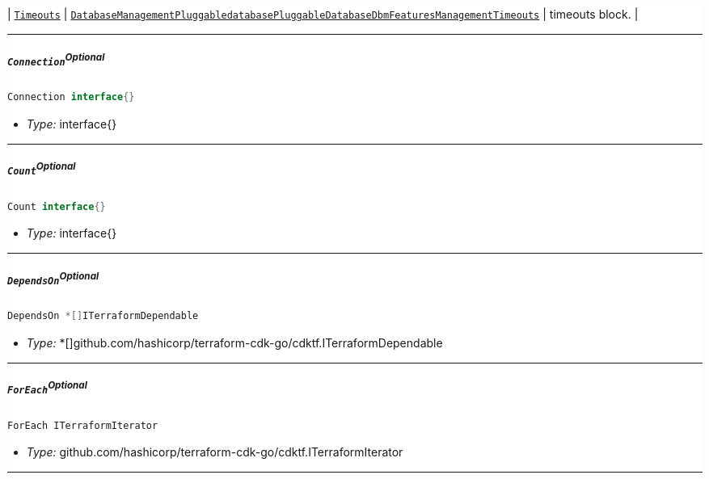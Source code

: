 | <code><a href="#rhizo-co-terraform-provider-oci.databaseManagementPluggabledatabasePluggableDatabaseDbmFeaturesManagement.DatabaseManagementPluggabledatabasePluggableDatabaseDbmFeaturesManagementConfig.property.timeouts">Timeouts</a></code> | <code><a href="#rhizo-co-terraform-provider-oci.databaseManagementPluggabledatabasePluggableDatabaseDbmFeaturesManagement.DatabaseManagementPluggabledatabasePluggableDatabaseDbmFeaturesManagementTimeouts">DatabaseManagementPluggabledatabasePluggableDatabaseDbmFeaturesManagementTimeouts</a></code> | timeouts block. |

---

##### `Connection`<sup>Optional</sup> <a name="Connection" id="rhizo-co-terraform-provider-oci.databaseManagementPluggabledatabasePluggableDatabaseDbmFeaturesManagement.DatabaseManagementPluggabledatabasePluggableDatabaseDbmFeaturesManagementConfig.property.connection"></a>

```go
Connection interface{}
```

- *Type:* interface{}

---

##### `Count`<sup>Optional</sup> <a name="Count" id="rhizo-co-terraform-provider-oci.databaseManagementPluggabledatabasePluggableDatabaseDbmFeaturesManagement.DatabaseManagementPluggabledatabasePluggableDatabaseDbmFeaturesManagementConfig.property.count"></a>

```go
Count interface{}
```

- *Type:* interface{}

---

##### `DependsOn`<sup>Optional</sup> <a name="DependsOn" id="rhizo-co-terraform-provider-oci.databaseManagementPluggabledatabasePluggableDatabaseDbmFeaturesManagement.DatabaseManagementPluggabledatabasePluggableDatabaseDbmFeaturesManagementConfig.property.dependsOn"></a>

```go
DependsOn *[]ITerraformDependable
```

- *Type:* *[]github.com/hashicorp/terraform-cdk-go/cdktf.ITerraformDependable

---

##### `ForEach`<sup>Optional</sup> <a name="ForEach" id="rhizo-co-terraform-provider-oci.databaseManagementPluggabledatabasePluggableDatabaseDbmFeaturesManagement.DatabaseManagementPluggabledatabasePluggableDatabaseDbmFeaturesManagementConfig.property.forEach"></a>

```go
ForEach ITerraformIterator
```

- *Type:* github.com/hashicorp/terraform-cdk-go/cdktf.ITerraformIterator

---